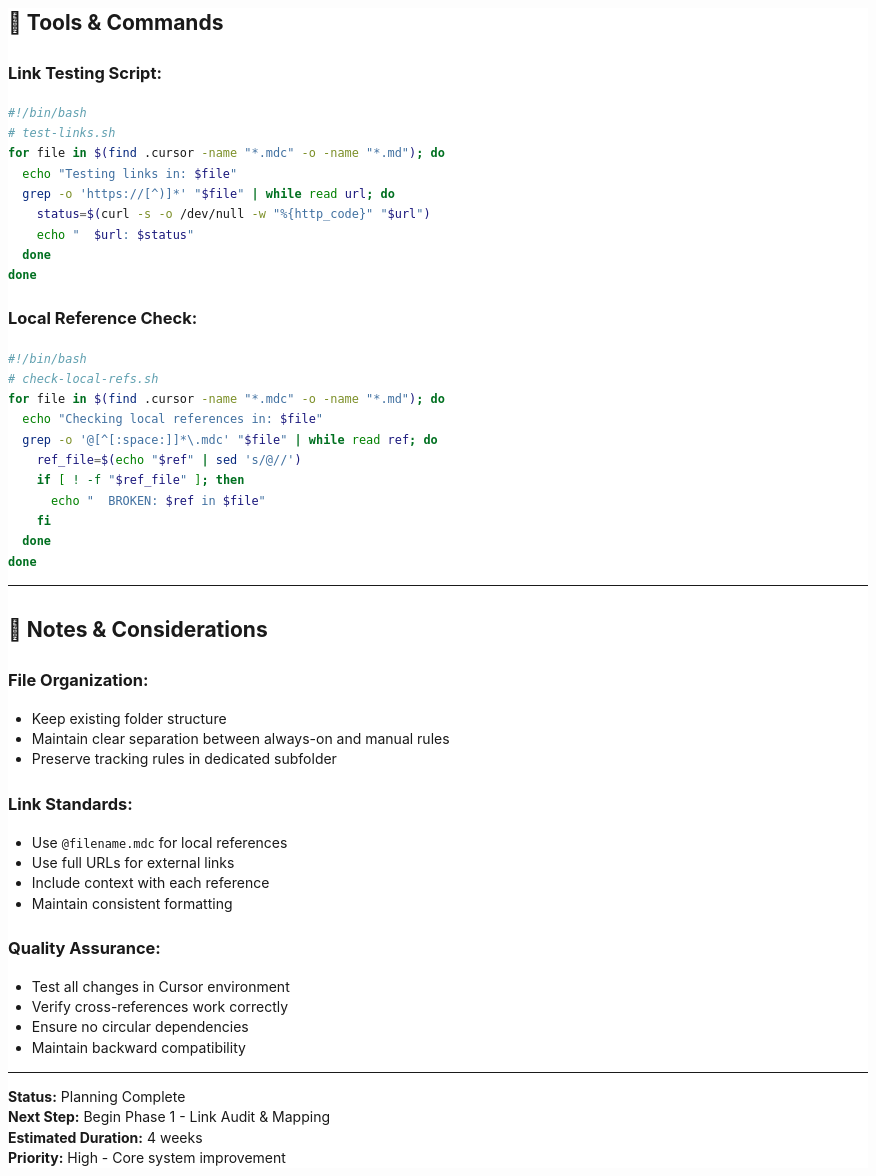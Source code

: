 
## 🔧 Tools & Commands

### **Link Testing Script:**
```bash
#!/bin/bash
# test-links.sh
for file in $(find .cursor -name "*.mdc" -o -name "*.md"); do
  echo "Testing links in: $file"
  grep -o 'https://[^)]*' "$file" | while read url; do
    status=$(curl -s -o /dev/null -w "%{http_code}" "$url")
    echo "  $url: $status"
  done
done
```

### **Local Reference Check:**
```bash
#!/bin/bash
# check-local-refs.sh
for file in $(find .cursor -name "*.mdc" -o -name "*.md"); do
  echo "Checking local references in: $file"
  grep -o '@[^[:space:]]*\.mdc' "$file" | while read ref; do
    ref_file=$(echo "$ref" | sed 's/@//')
    if [ ! -f "$ref_file" ]; then
      echo "  BROKEN: $ref in $file"
    fi
  done
done
```

---

## 📝 Notes & Considerations

### **File Organization:**
- Keep existing folder structure
- Maintain clear separation between always-on and manual rules
- Preserve tracking rules in dedicated subfolder

### **Link Standards:**
- Use `@filename.mdc` for local references
- Use full URLs for external links
- Include context with each reference
- Maintain consistent formatting

### **Quality Assurance:**
- Test all changes in Cursor environment
- Verify cross-references work correctly
- Ensure no circular dependencies
- Maintain backward compatibility

---

**Status:** Planning Complete  
**Next Step:** Begin Phase 1 - Link Audit & Mapping  
**Estimated Duration:** 4 weeks  
**Priority:** High - Core system improvement 